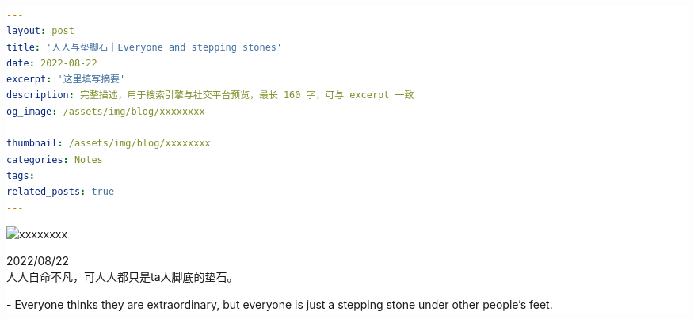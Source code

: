 ```yaml
---
layout: post
title: '人人与垫脚石｜Everyone and stepping stones'
date: 2022-08-22
excerpt: '这里填写摘要'
description: 完整描述，用于搜索引擎与社交平台预览，最长 160 字，可与 excerpt 一致
og_image: /assets/img/blog/xxxxxxxx

thumbnail: /assets/img/blog/xxxxxxxx
categories: Notes
tags: 
related_posts: true
---
```


<img src="/assets/img/blog/xxxxxxxx" style="width:100%;" alt="xxxxxxxx">

2022/08/22  
人人自命不凡，可人人都只是ta人脚底的垫石。   
  
\- Everyone thinks they are extraordinary, but everyone is just a stepping stone under other people’s feet.